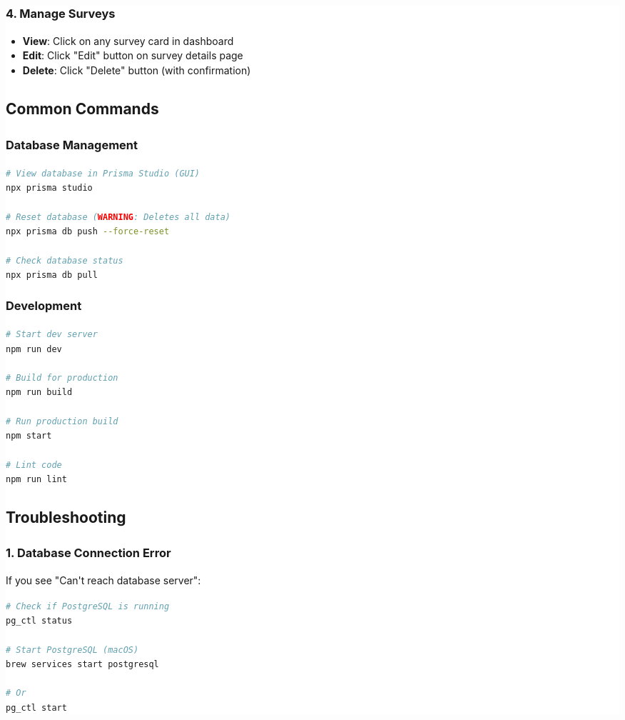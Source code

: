 ### 4. Manage Surveys

- **View**: Click on any survey card in dashboard
- **Edit**: Click "Edit" button on survey details page
- **Delete**: Click "Delete" button (with confirmation)

## Common Commands

### Database Management

```bash
# View database in Prisma Studio (GUI)
npx prisma studio

# Reset database (WARNING: Deletes all data)
npx prisma db push --force-reset

# Check database status
npx prisma db pull
```

### Development

```bash
# Start dev server
npm run dev

# Build for production
npm run build

# Run production build
npm start

# Lint code
npm run lint
```

## Troubleshooting

### 1. Database Connection Error

If you see "Can't reach database server":
```bash
# Check if PostgreSQL is running
pg_ctl status

# Start PostgreSQL (macOS)
brew services start postgresql

# Or
pg_ctl start
```
